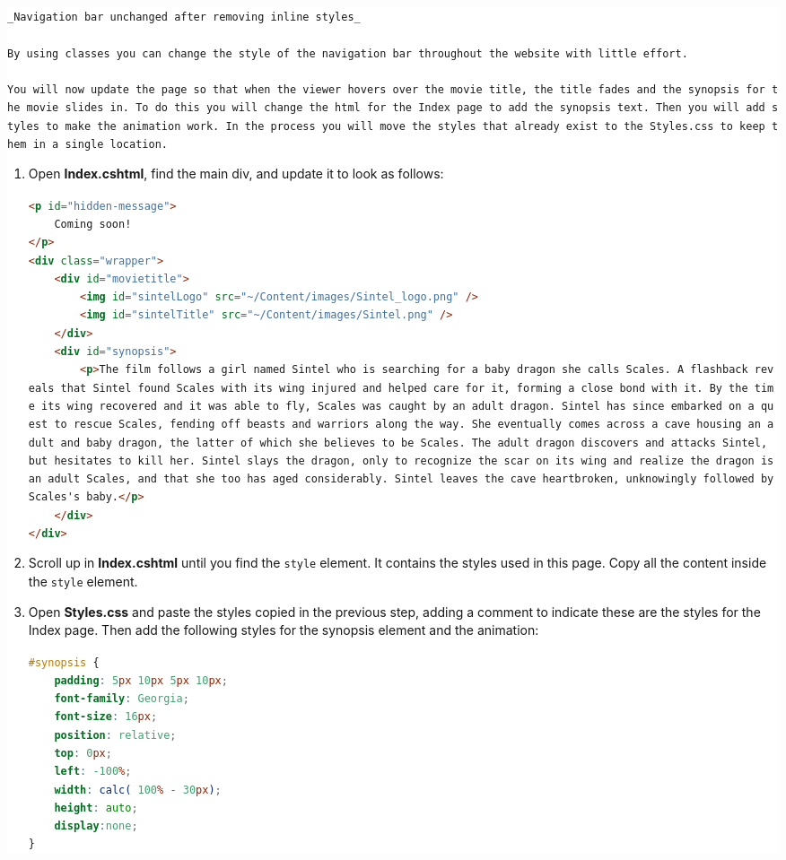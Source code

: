 	_Navigation bar unchanged after removing inline styles_

	By using classes you can change the style of the navigation bar throughout the website with little effort. 

	You will now update the page so that when the viewer hovers over the movie title, the title fades and the synopsis for the movie slides in. To do this you will change the html for the Index page to add the synopsis text. Then you will add styles to make the animation work. In the process you will move the styles that already exist to the Styles.css to keep them in a single location.

1. Open **Index.cshtml**, find the main div, and update it to look as follows:

	<!-- mark:4,9-11 -->
	````HTML
	<p id="hidden-message">
        Coming soon!
    </p>
    <div class="wrapper">
        <div id="movietitle">
            <img id="sintelLogo" src="~/Content/images/Sintel_logo.png" />
            <img id="sintelTitle" src="~/Content/images/Sintel.png" />
        </div>
        <div id="synopsis">
            <p>The film follows a girl named Sintel who is searching for a baby dragon she calls Scales. A flashback reveals that Sintel found Scales with its wing injured and helped care for it, forming a close bond with it. By the time its wing recovered and it was able to fly, Scales was caught by an adult dragon. Sintel has since embarked on a quest to rescue Scales, fending off beasts and warriors along the way. She eventually comes across a cave housing an adult and baby dragon, the latter of which she believes to be Scales. The adult dragon discovers and attacks Sintel, but hesitates to kill her. Sintel slays the dragon, only to recognize the scar on its wing and realize the dragon is an adult Scales, and that she too has aged considerably. Sintel leaves the cave heartbroken, unknowingly followed by Scales's baby.</p>
        </div>
    </div>

	````

1. Scroll up in **Index.cshtml** until you find the `style` element. It contains the styles used in this page. Copy all the content inside the `style` element.

1. Open **Styles.css** and paste the styles copied in the previous step, adding a comment to indicate these are the styles for the Index page. Then add the following styles for the synopsis element and the animation:

	````CSS
	#synopsis {
		padding: 5px 10px 5px 10px;
		font-family: Georgia;
		font-size: 16px;
		position: relative;
		top: 0px;
		left: -100%;
		width: calc( 100% - 30px);
		height: auto;
		display:none;
	}
